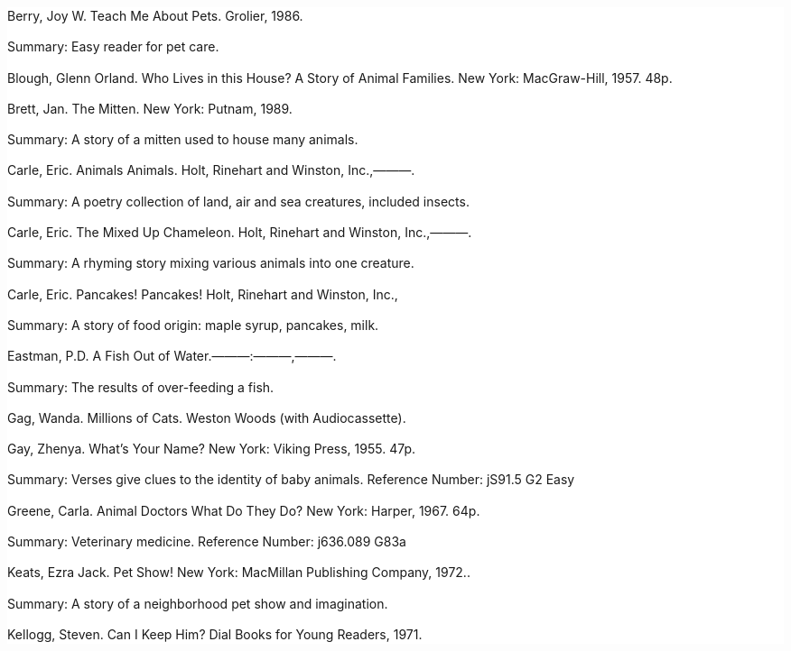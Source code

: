 <p>
Berry, Joy W. Teach Me About Pets. Grolier, 1986.
</p>
<p>
Summary: Easy reader for pet care.
</p>
<p>
Blough, Glenn Orland. Who Lives in this House? A Story of Animal Families. New York: MacGraw-Hill, 1957. 48p.
</p>
<p>
Brett, Jan. The Mitten. New York: Putnam, 1989.
</p>
<p>
Summary: A story of a mitten used to house many animals.
</p>
<p>
Carle, Eric. Animals Animals. Holt, Rinehart and Winston, Inc.,———.
</p>
<p>
Summary: A poetry collection of land, air and sea creatures, included insects.
</p>
<p>
Carle, Eric. The Mixed Up Chameleon. Holt, Rinehart and Winston, Inc.,———.
</p>
<p>
Summary: A rhyming story mixing various animals into one creature.
</p>
<p>
Carle, Eric. Pancakes! Pancakes! Holt, Rinehart and Winston, Inc.,
</p>
<p>
Summary: A story of food origin: maple syrup, pancakes, milk.
</p>
<p>
Eastman, P.D. A Fish Out of Water.———:———,———.
</p>
<p>
Summary: The results of over-feeding a fish.
</p>
<p>
Gag, Wanda. Millions of Cats. Weston Woods (with Audiocassette).
</p>
<p>
Gay, Zhenya. What’s Your Name? New York: Viking Press, 1955. 47p.
</p>
<p>
Summary: Verses give clues to the identity of baby animals. Reference Number: jS91.5 G2 Easy
</p>
<p>
Greene, Carla. Animal Doctors What Do They Do? New York: Harper, 1967. 64p.
</p>
<p>
Summary: Veterinary medicine. Reference Number: j636.089 G83a
</p>
<p>
Keats, Ezra Jack. Pet Show! New York: MacMillan Publishing Company, 1972..
</p>
<p>
Summary: A story of a neighborhood pet show and imagination.
</p>
<p>
Kellogg, Steven. Can I Keep Him? Dial Books for Young Readers, 1971.
</p>